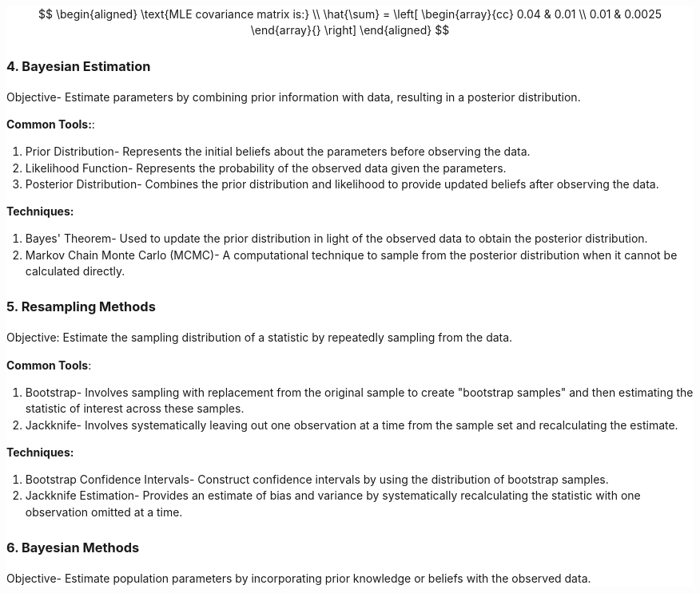 $$
\begin{aligned}
\text{MLE covariance matrix is:} \\
\hat{\sum} = \left[
\begin{array}{cc}
 0.04 & 0.01 \\
0.01 & 0.0025
\end{array}{} \right]
\end{aligned}
$$

### 4. Bayesian Estimation

Objective- Estimate parameters by combining prior information with data, resulting in a
posterior distribution.

**Common Tools:**:

1. Prior Distribution- Represents the initial beliefs about the parameters before
observing the data.
2. Likelihood Function- Represents the probability of the observed data given the
parameters.
3. Posterior Distribution- Combines the prior distribution and likelihood to provide
updated beliefs after observing the data.

**Techniques:**

1. Bayes' Theorem- Used to update the prior distribution in light of the observed
data to obtain the posterior distribution.
2. Markov Chain Monte Carlo (MCMC)- A computational technique to sample
from the posterior distribution when it cannot be calculated directly.

### 5. Resampling Methods

Objective: Estimate the sampling distribution of a statistic by repeatedly sampling from
the data.

**Common Tools**:

1. Bootstrap- Involves sampling with replacement from the original sample to
create "bootstrap samples" and then estimating the statistic of interest across these
samples.
2. Jackknife- Involves systematically leaving out one observation at a time from the
sample set and recalculating the estimate.

**Techniques:**

1. Bootstrap Confidence Intervals- Construct confidence intervals by using the
distribution of bootstrap samples.
2. Jackknife Estimation- Provides an estimate of bias and variance by
systematically recalculating the statistic with one observation omitted at a time.

### 6. Bayesian Methods

Objective- Estimate population parameters by incorporating prior knowledge or beliefs
with the observed data.
